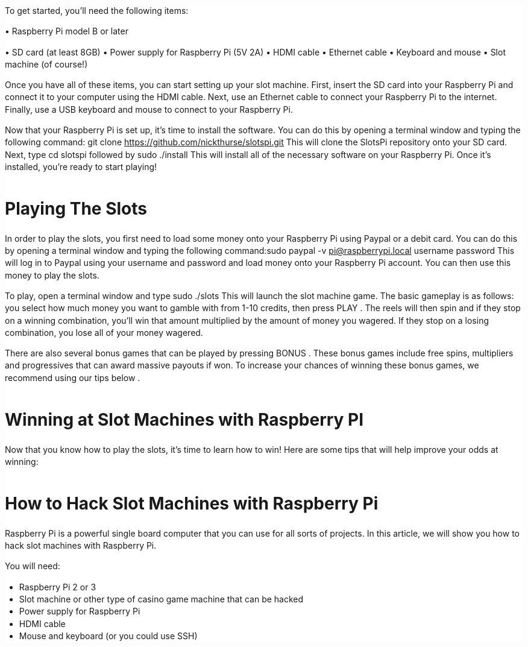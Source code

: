 To get started, you’ll need the following items:

• Raspberry Pi model B or later

• SD card (at least 8GB)
 • Power supply for Raspberry Pi (5V 2A) 
• HDMI cable 
• Ethernet cable 
• Keyboard and mouse 
• Slot machine (of course!) 

Once you have all of these items, you can start setting up your slot machine. First, insert the SD card into your Raspberry Pi and connect it to your computer using the HDMI cable. Next, use an Ethernet cable to connect your Raspberry Pi to the internet. Finally, use a USB keyboard and mouse to connect to your Raspberry Pi.

Now that your Raspberry Pi is set up, it’s time to install the software. You can do this by opening a terminal window and typing the following command:
git clone https://github.com/nickthurse/slotspi.git This will clone the SlotsPi repository onto your SD card. Next, type cd slotspi followed by sudo ./install This will install all of the necessary software on your Raspberry Pi. Once it’s installed, you’re ready to start playing! 

# Playing The Slots 

In order to play the slots, you first need to load some money onto your Raspberry Pi using Paypal or a debit card. You can do this by opening a terminal window and typing the following command:sudo paypal -v pi@raspberrypi.local username password This will log in to Paypal using your username and password and load money onto your Raspberry Pi account. You can then use this money to play the slots. 

To play, open a terminal window and type sudo ./slots This will launch the slot machine game. The basic gameplay is as follows: you select how much money you want to gamble with from 1-10 credits, then press PLAY . The reels will then spin and if they stop on a winning combination, you’ll win that amount multiplied by the amount of money you wagered. If they stop on a losing combination, you lose all of your money wagered. 

There are also several bonus games that can be played by pressing BONUS . These bonus games include free spins, multipliers and progressives that can award massive payouts if won. To increase your chances of winning these bonus games, we recommend using our tips below . 

# Winning at Slot Machines with Raspberry PI 

Now that you know how to play the slots, it’s time to learn how to win! Here are some tips that will help improve your odds at winning:

#  How to Hack Slot Machines with Raspberry Pi 

Raspberry Pi is a powerful single board computer that you can use for all sorts of projects. In this article, we will show you how to hack slot machines with Raspberry Pi.

You will need:

- Raspberry Pi 2 or 3
- Slot machine or other type of casino game machine that can be hacked
- Power supply for Raspberry Pi
- HDMI cable
- Mouse and keyboard (or you could use SSH)
